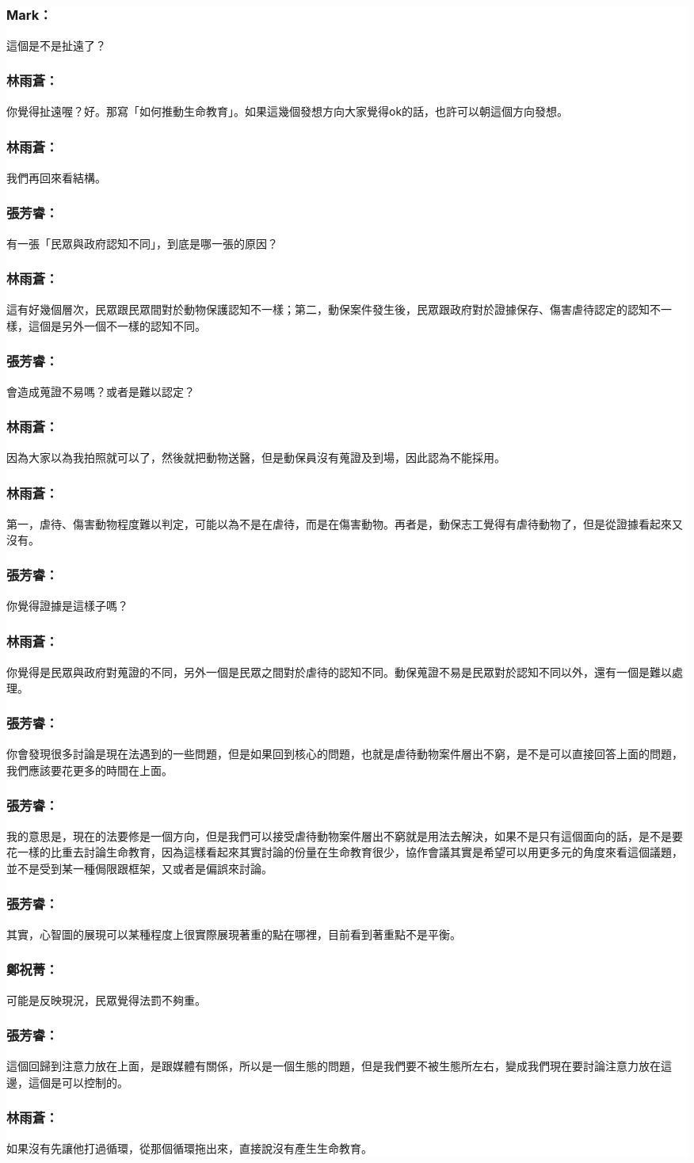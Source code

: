 ### Mark：
這個是不是扯遠了？

### 林雨蒼：
你覺得扯遠喔？好。那寫「如何推動生命教育」。如果這幾個發想方向大家覺得ok的話，也許可以朝這個方向發想。

### 林雨蒼：
我們再回來看結構。

### 張芳睿：
有一張「民眾與政府認知不同」，到底是哪一張的原因？

### 林雨蒼：
這有好幾個層次，民眾跟民眾間對於動物保護認知不一樣；第二，動保案件發生後，民眾跟政府對於證據保存、傷害虐待認定的認知不一樣，這個是另外一個不一樣的認知不同。

### 張芳睿：
會造成蒐證不易嗎？或者是難以認定？

### 林雨蒼：
因為大家以為我拍照就可以了，然後就把動物送醫，但是動保員沒有蒐證及到場，因此認為不能採用。

### 林雨蒼：
第一，虐待、傷害動物程度難以判定，可能以為不是在虐待，而是在傷害動物。再者是，動保志工覺得有虐待動物了，但是從證據看起來又沒有。

### 張芳睿：
你覺得證據是這樣子嗎？

### 林雨蒼：
你覺得是民眾與政府對蒐證的不同，另外一個是民眾之間對於虐待的認知不同。動保蒐證不易是民眾對於認知不同以外，還有一個是難以處理。

### 張芳睿：
你會發現很多討論是現在法遇到的一些問題，但是如果回到核心的問題，也就是虐待動物案件層出不窮，是不是可以直接回答上面的問題，我們應該要花更多的時間在上面。

### 張芳睿：
我的意思是，現在的法要修是一個方向，但是我們可以接受虐待動物案件層出不窮就是用法去解決，如果不是只有這個面向的話，是不是要花一樣的比重去討論生命教育，因為這樣看起來其實討論的份量在生命教育很少，協作會議其實是希望可以用更多元的角度來看這個議題，並不是受到某一種侷限跟框架，又或者是偏誤來討論。

### 張芳睿：
其實，心智圖的展現可以某種程度上很實際展現著重的點在哪裡，目前看到著重點不是平衡。

### 鄭祝菁：
可能是反映現況，民眾覺得法罰不夠重。

### 張芳睿：
這個回歸到注意力放在上面，是跟媒體有關係，所以是一個生態的問題，但是我們要不被生態所左右，變成我們現在要討論注意力放在這邊，這個是可以控制的。

### 林雨蒼：
如果沒有先讓他打過循環，從那個循環拖出來，直接說沒有產生生命教育。
